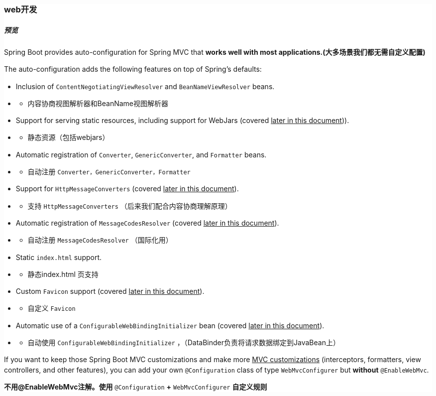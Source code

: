 ```xml
```



### web开发

##### 预览

Spring Boot provides auto-configuration for Spring MVC that **works well with most applications.(大多场景我们都无需自定义配置)**

The auto-configuration adds the following features on top of Spring’s defaults:

- Inclusion of `ContentNegotiatingViewResolver` and `BeanNameViewResolver` beans.

- - 内容协商视图解析器和BeanName视图解析器

- Support for serving static resources, including support for WebJars (covered [later in this document](https://docs.spring.io/spring-boot/docs/current/reference/html/spring-boot-features.html#boot-features-spring-mvc-static-content))).

- - 静态资源（包括webjars）

- Automatic registration of `Converter`, `GenericConverter`, and `Formatter` beans.

- - 自动注册 `Converter，GenericConverter，Formatter `

- Support for `HttpMessageConverters` (covered [later in this document](https://docs.spring.io/spring-boot/docs/current/reference/html/spring-boot-features.html#boot-features-spring-mvc-message-converters)).

- - 支持 `HttpMessageConverters` （后来我们配合内容协商理解原理）

- Automatic registration of `MessageCodesResolver` (covered [later in this document](https://docs.spring.io/spring-boot/docs/current/reference/html/spring-boot-features.html#boot-features-spring-message-codes)).

- - 自动注册 `MessageCodesResolver` （国际化用）

- Static `index.html` support.

- - 静态index.html 页支持

- Custom `Favicon` support (covered [later in this document](https://docs.spring.io/spring-boot/docs/current/reference/html/spring-boot-features.html#boot-features-spring-mvc-favicon)).

- - 自定义 `Favicon`  

- Automatic use of a `ConfigurableWebBindingInitializer` bean (covered [later in this document](https://docs.spring.io/spring-boot/docs/current/reference/html/spring-boot-features.html#boot-features-spring-mvc-web-binding-initializer)).

- - 自动使用 `ConfigurableWebBindingInitializer` ，（DataBinder负责将请求数据绑定到JavaBean上）

If you want to keep those Spring Boot MVC customizations and make more [MVC customizations](https://docs.spring.io/spring/docs/5.2.9.RELEASE/spring-framework-reference/web.html#mvc) (interceptors, formatters, view controllers, and other features), you can add your own `@Configuration` class of type `WebMvcConfigurer` but **without** `@EnableWebMvc`.

**不用@EnableWebMvc注解。使用** `@Configuration` **+** `WebMvcConfigurer` **自定义规则**
